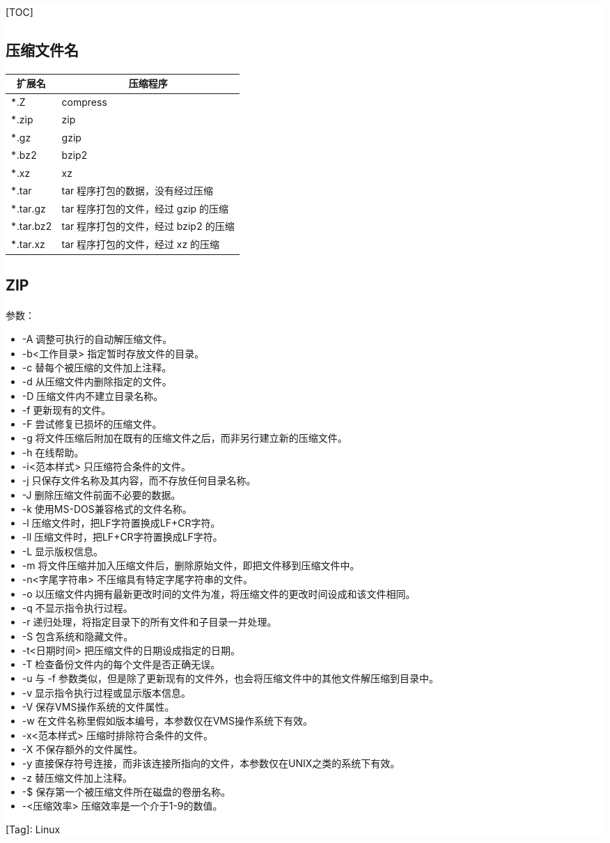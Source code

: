 [TOC]

## 压缩文件名

| 扩展名    | 压缩程序                              |
| --------- | ------------------------------------- |
| *.Z       | compress                              |
| *.zip     | zip                                   |
| *.gz      | gzip                                  |
| *.bz2     | bzip2                                 |
| *.xz      | xz                                    |
| *.tar     | tar 程序打包的数据，没有经过压缩      |
| *.tar.gz  | tar 程序打包的文件，经过 gzip 的压缩  |
| *.tar.bz2 | tar 程序打包的文件，经过 bzip2 的压缩 |
| *.tar.xz  | tar 程序打包的文件，经过 xz 的压缩    |



## ZIP

参数：

- -A 调整可执行的自动解压缩文件。
- -b<工作目录> 指定暂时存放文件的目录。
- -c 替每个被压缩的文件加上注释。
- -d 从压缩文件内删除指定的文件。
- -D 压缩文件内不建立目录名称。
- -f 更新现有的文件。
- -F 尝试修复已损坏的压缩文件。
- -g 将文件压缩后附加在既有的压缩文件之后，而非另行建立新的压缩文件。
- -h 在线帮助。
- -i<范本样式> 只压缩符合条件的文件。
- -j 只保存文件名称及其内容，而不存放任何目录名称。
- -J 删除压缩文件前面不必要的数据。
- -k 使用MS-DOS兼容格式的文件名称。
- -l 压缩文件时，把LF字符置换成LF+CR字符。
- -ll 压缩文件时，把LF+CR字符置换成LF字符。
- -L 显示版权信息。
- -m 将文件压缩并加入压缩文件后，删除原始文件，即把文件移到压缩文件中。
- -n<字尾字符串> 不压缩具有特定字尾字符串的文件。
- -o 以压缩文件内拥有最新更改时间的文件为准，将压缩文件的更改时间设成和该文件相同。
- -q 不显示指令执行过程。
- -r 递归处理，将指定目录下的所有文件和子目录一并处理。
- -S 包含系统和隐藏文件。
- -t<日期时间> 把压缩文件的日期设成指定的日期。
- -T 检查备份文件内的每个文件是否正确无误。
- -u 与 -f 参数类似，但是除了更新现有的文件外，也会将压缩文件中的其他文件解压缩到目录中。
- -v 显示指令执行过程或显示版本信息。
- -V 保存VMS操作系统的文件属性。
- -w 在文件名称里假如版本编号，本参数仅在VMS操作系统下有效。
- -x<范本样式> 压缩时排除符合条件的文件。
- -X 不保存额外的文件属性。
- -y 直接保存符号连接，而非该连接所指向的文件，本参数仅在UNIX之类的系统下有效。
- -z 替压缩文件加上注释。
- -$ 保存第一个被压缩文件所在磁盘的卷册名称。
- -<压缩效率> 压缩效率是一个介于1-9的数值。


[Tag]: <tag>Linux</tag>